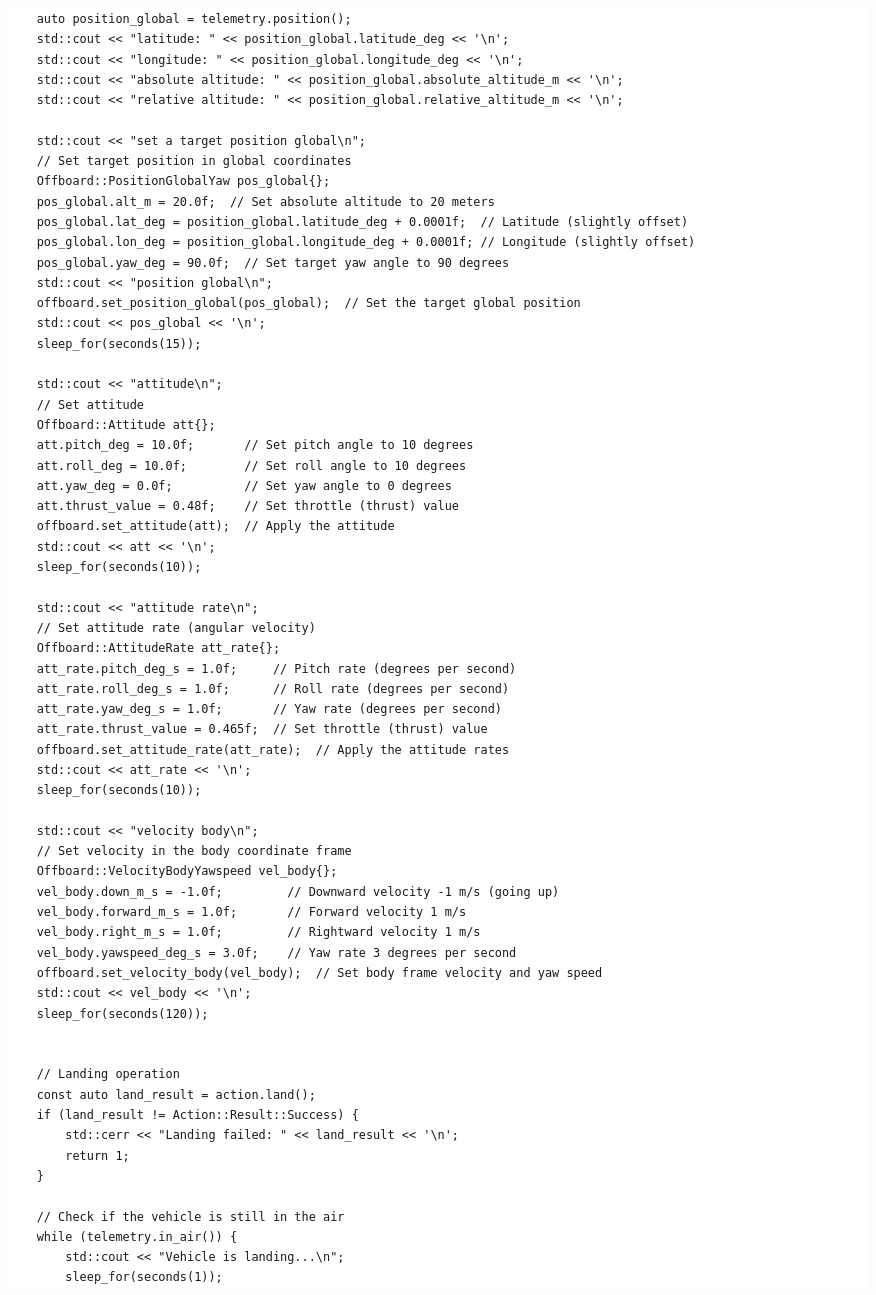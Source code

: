 ```
    auto position_global = telemetry.position();
    std::cout << "latitude: " << position_global.latitude_deg << '\n';
    std::cout << "longitude: " << position_global.longitude_deg << '\n';
    std::cout << "absolute altitude: " << position_global.absolute_altitude_m << '\n';
    std::cout << "relative altitude: " << position_global.relative_altitude_m << '\n';

    std::cout << "set a target position global\n";
    // Set target position in global coordinates
    Offboard::PositionGlobalYaw pos_global{};
    pos_global.alt_m = 20.0f;  // Set absolute altitude to 20 meters
    pos_global.lat_deg = position_global.latitude_deg + 0.0001f;  // Latitude (slightly offset)
    pos_global.lon_deg = position_global.longitude_deg + 0.0001f; // Longitude (slightly offset)
    pos_global.yaw_deg = 90.0f;  // Set target yaw angle to 90 degrees
    std::cout << "position global\n";
    offboard.set_position_global(pos_global);  // Set the target global position
    std::cout << pos_global << '\n';
    sleep_for(seconds(15));

    std::cout << "attitude\n";
    // Set attitude
    Offboard::Attitude att{};
    att.pitch_deg = 10.0f;       // Set pitch angle to 10 degrees
    att.roll_deg = 10.0f;        // Set roll angle to 10 degrees
    att.yaw_deg = 0.0f;          // Set yaw angle to 0 degrees
    att.thrust_value = 0.48f;    // Set throttle (thrust) value
    offboard.set_attitude(att);  // Apply the attitude
    std::cout << att << '\n';
    sleep_for(seconds(10));

    std::cout << "attitude rate\n";
    // Set attitude rate (angular velocity)
    Offboard::AttitudeRate att_rate{};
    att_rate.pitch_deg_s = 1.0f;     // Pitch rate (degrees per second)
    att_rate.roll_deg_s = 1.0f;      // Roll rate (degrees per second)
    att_rate.yaw_deg_s = 1.0f;       // Yaw rate (degrees per second)
    att_rate.thrust_value = 0.465f;  // Set throttle (thrust) value
    offboard.set_attitude_rate(att_rate);  // Apply the attitude rates
    std::cout << att_rate << '\n';
    sleep_for(seconds(10));

    std::cout << "velocity body\n";
    // Set velocity in the body coordinate frame
    Offboard::VelocityBodyYawspeed vel_body{};
    vel_body.down_m_s = -1.0f;         // Downward velocity -1 m/s (going up)
    vel_body.forward_m_s = 1.0f;       // Forward velocity 1 m/s
    vel_body.right_m_s = 1.0f;         // Rightward velocity 1 m/s
    vel_body.yawspeed_deg_s = 3.0f;    // Yaw rate 3 degrees per second
    offboard.set_velocity_body(vel_body);  // Set body frame velocity and yaw speed
    std::cout << vel_body << '\n';
    sleep_for(seconds(120));


    // Landing operation
    const auto land_result = action.land();
    if (land_result != Action::Result::Success) {
        std::cerr << "Landing failed: " << land_result << '\n';
        return 1;
    }

    // Check if the vehicle is still in the air
    while (telemetry.in_air()) {
        std::cout << "Vehicle is landing...\n";
        sleep_for(seconds(1));
```